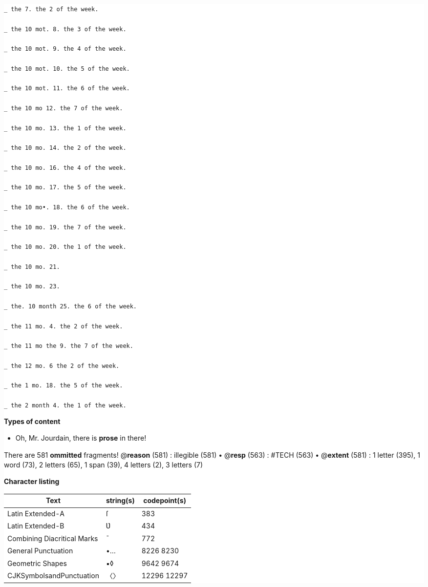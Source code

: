     _ the 7. the 2 of the week.

    _ the 10 mot. 8. the 3 of the week.

    _ the 10 mot. 9. the 4 of the week.

    _ the 10 mot. 10. the 5 of the week.

    _ the 10 mot. 11. the 6 of the week.

    _ the 10 mo 12. the 7 of the week.

    _ the 10 mo. 13. the 1 of the week.

    _ the 10 mo. 14. the 2 of the week.

    _ the 10 mo. 16. the 4 of the week.

    _ the 10 mo. 17. the 5 of the week.

    _ the 10 mo•. 18. the 6 of the week.

    _ the 10 mo. 19. the 7 of the week.

    _ the 10 mo. 20. the 1 of the week.

    _ the 10 mo. 21.

    _ the 10 mo. 23.

    _ the. 10 month 25. the 6 of the week.

    _ the 11 mo. 4. the 2 of the week.

    _ the 11 mo the 9. the 7 of the week.

    _ the 12 mo. 6 the 2 of the week.

    _ the 1 mo. 18. the 5 of the week.

    _ the 2 month 4. the 1 of the week.

**Types of content**

  * Oh, Mr. Jourdain, there is **prose** in there!

There are 581 **ommitted** fragments! 
 @__reason__ (581) : illegible (581)  •  @__resp__ (563) : #TECH (563)  •  @__extent__ (581) : 1 letter (395), 1 word (73), 2 letters (65), 1 span (39), 4 letters (2), 3 letters (7)

**Character listing**


|Text|string(s)|codepoint(s)|
|---|---|---|
|Latin Extended-A|ſ|383|
|Latin Extended-B|Ʋ|434|
|Combining             Diacritical Marks|̄|772|
|General Punctuation|•…|8226 8230|
|Geometric Shapes|▪◊|9642 9674|
|CJKSymbolsandPunctuation|〈〉|12296 12297|
